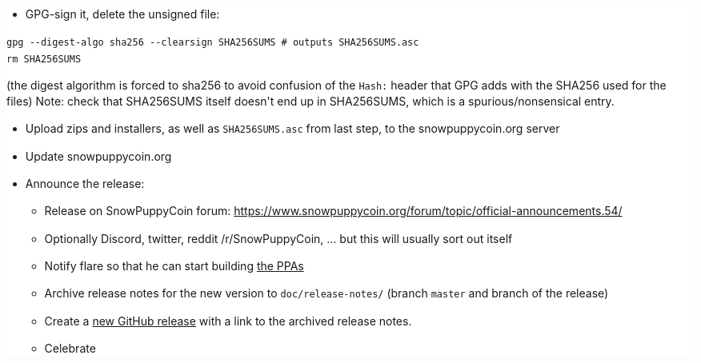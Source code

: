 - GPG-sign it, delete the unsigned file:
```
gpg --digest-algo sha256 --clearsign SHA256SUMS # outputs SHA256SUMS.asc
rm SHA256SUMS
```
(the digest algorithm is forced to sha256 to avoid confusion of the `Hash:` header that GPG adds with the SHA256 used for the files)
Note: check that SHA256SUMS itself doesn't end up in SHA256SUMS, which is a spurious/nonsensical entry.

- Upload zips and installers, as well as `SHA256SUMS.asc` from last step, to the snowpuppycoin.org server

- Update snowpuppycoin.org

- Announce the release:

  - Release on SnowPuppyCoin forum: https://www.snowpuppycoin.org/forum/topic/official-announcements.54/

  - Optionally Discord, twitter, reddit /r/SnowPuppyCoin, ... but this will usually sort out itself

  - Notify flare so that he can start building [the PPAs](https://launchpad.net/~snowpuppycoin.org/+archive/ubuntu/snowpuppycoin)

  - Archive release notes for the new version to `doc/release-notes/` (branch `master` and branch of the release)

  - Create a [new GitHub release](https://github.com/raptor3um/snowpuppycoin/releases/new) with a link to the archived release notes.

  - Celebrate
